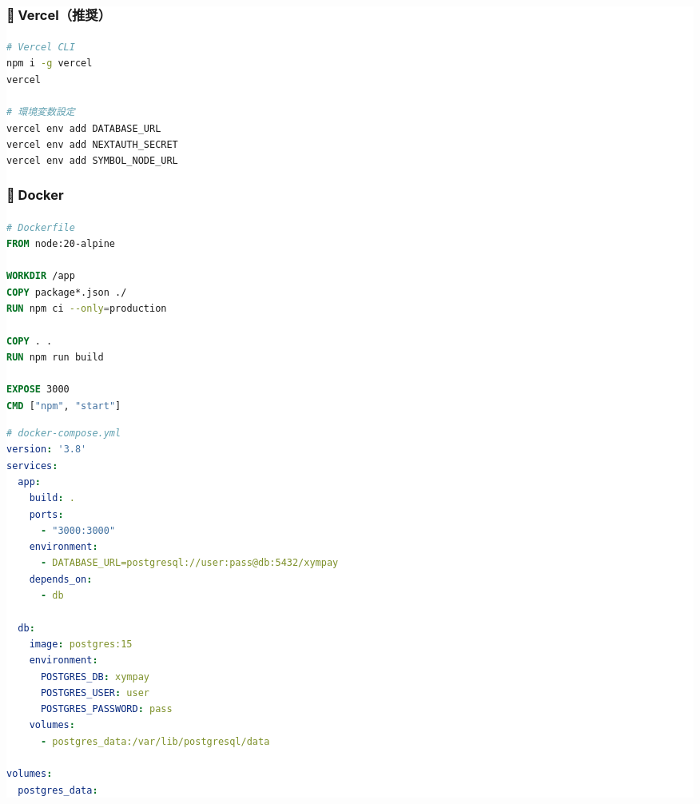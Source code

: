 ### 🚀 Vercel（推奨）

```bash
# Vercel CLI
npm i -g vercel
vercel

# 環境変数設定
vercel env add DATABASE_URL
vercel env add NEXTAUTH_SECRET
vercel env add SYMBOL_NODE_URL
```

### 🐳 Docker

```dockerfile
# Dockerfile
FROM node:20-alpine

WORKDIR /app
COPY package*.json ./
RUN npm ci --only=production

COPY . .
RUN npm run build

EXPOSE 3000
CMD ["npm", "start"]
```

```yaml
# docker-compose.yml
version: '3.8'
services:
  app:
    build: .
    ports:
      - "3000:3000"
    environment:
      - DATABASE_URL=postgresql://user:pass@db:5432/xympay
    depends_on:
      - db
  
  db:
    image: postgres:15
    environment:
      POSTGRES_DB: xympay
      POSTGRES_USER: user
      POSTGRES_PASSWORD: pass
    volumes:
      - postgres_data:/var/lib/postgresql/data

volumes:
  postgres_data:
```
